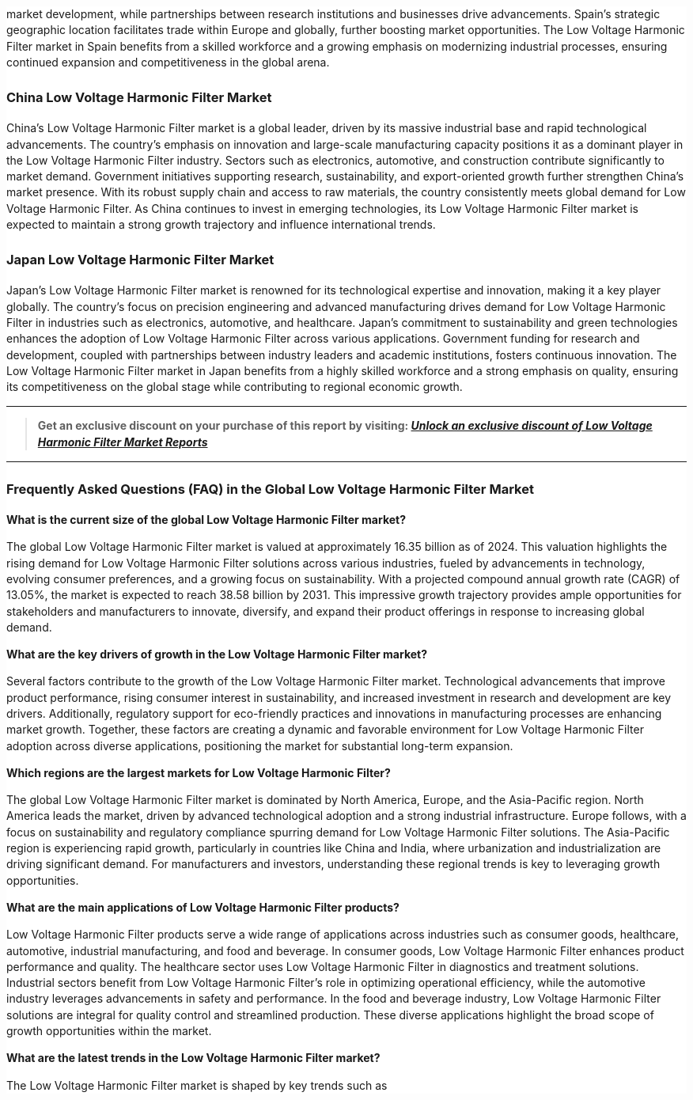 market development, while partnerships between research institutions and businesses drive advancements. Spain&rsquo;s strategic geographic location facilitates trade within Europe and globally, further boosting market opportunities. The Low Voltage Harmonic Filter market in Spain benefits from a skilled workforce and a growing emphasis on modernizing industrial processes, ensuring continued expansion and competitiveness in the global arena.</p><h3>China Low Voltage Harmonic Filter Market</h3><p>China&rsquo;s Low Voltage Harmonic Filter market is a global leader, driven by its massive industrial base and rapid technological advancements. The country&rsquo;s emphasis on innovation and large-scale manufacturing capacity positions it as a dominant player in the Low Voltage Harmonic Filter industry. Sectors such as electronics, automotive, and construction contribute significantly to market demand. Government initiatives supporting research, sustainability, and export-oriented growth further strengthen China&rsquo;s market presence. With its robust supply chain and access to raw materials, the country consistently meets global demand for Low Voltage Harmonic Filter. As China continues to invest in emerging technologies, its Low Voltage Harmonic Filter market is expected to maintain a strong growth trajectory and influence international trends.</p><h3>Japan Low Voltage Harmonic Filter Market</h3><p>Japan&rsquo;s Low Voltage Harmonic Filter market is renowned for its technological expertise and innovation, making it a key player globally. The country&rsquo;s focus on precision engineering and advanced manufacturing drives demand for Low Voltage Harmonic Filter in industries such as electronics, automotive, and healthcare. Japan&rsquo;s commitment to sustainability and green technologies enhances the adoption of Low Voltage Harmonic Filter across various applications. Government funding for research and development, coupled with partnerships between industry leaders and academic institutions, fosters continuous innovation. The Low Voltage Harmonic Filter market in Japan benefits from a highly skilled workforce and a strong emphasis on quality, ensuring its competitiveness on the global stage while contributing to regional economic growth.</p><hr /><blockquote><p><strong>Get an exclusive discount on your purchase of this report by visiting: <em><a href="://marketresearchpulse.com/ask-for-discount/149806?utm_source=Github&amp;utm_medium=0116">Unlock an exclusive discount of Low Voltage Harmonic Filter Market Reports</a></em>&nbsp;</strong></p></blockquote><hr /><h3>Frequently Asked Questions (FAQ) in the Global Low Voltage Harmonic Filter Market</h3><p><strong>What is the current size of the global Low Voltage Harmonic Filter market?</strong></p><p>The global Low Voltage Harmonic Filter market is valued at approximately 16.35 billion as of 2024. This valuation highlights the rising demand for Low Voltage Harmonic Filter solutions across various industries, fueled by advancements in technology, evolving consumer preferences, and a growing focus on sustainability. With a projected compound annual growth rate (CAGR) of 13.05%, the market is expected to reach 38.58 billion by 2031. This impressive growth trajectory provides ample opportunities for stakeholders and manufacturers to innovate, diversify, and expand their product offerings in response to increasing global demand.</p><p><strong>What are the key drivers of growth in the Low Voltage Harmonic Filter market?</strong></p><p>Several factors contribute to the growth of the Low Voltage Harmonic Filter market. Technological advancements that improve product performance, rising consumer interest in sustainability, and increased investment in research and development are key drivers. Additionally, regulatory support for eco-friendly practices and innovations in manufacturing processes are enhancing market growth. Together, these factors are creating a dynamic and favorable environment for Low Voltage Harmonic Filter adoption across diverse applications, positioning the market for substantial long-term expansion.</p><p><strong>Which regions are the largest markets for Low Voltage Harmonic Filter?</strong></p><p>The global Low Voltage Harmonic Filter market is dominated by North America, Europe, and the Asia-Pacific region. North America leads the market, driven by advanced technological adoption and a strong industrial infrastructure. Europe follows, with a focus on sustainability and regulatory compliance spurring demand for Low Voltage Harmonic Filter solutions. The Asia-Pacific region is experiencing rapid growth, particularly in countries like China and India, where urbanization and industrialization are driving significant demand. For manufacturers and investors, understanding these regional trends is key to leveraging growth opportunities.</p><p><strong>What are the main applications of Low Voltage Harmonic Filter products?</strong></p><p>Low Voltage Harmonic Filter products serve a wide range of applications across industries such as consumer goods, healthcare, automotive, industrial manufacturing, and food and beverage. In consumer goods, Low Voltage Harmonic Filter enhances product performance and quality. The healthcare sector uses Low Voltage Harmonic Filter in diagnostics and treatment solutions. Industrial sectors benefit from Low Voltage Harmonic Filter&rsquo;s role in optimizing operational efficiency, while the automotive industry leverages advancements in safety and performance. In the food and beverage industry, Low Voltage Harmonic Filter solutions are integral for quality control and streamlined production. These diverse applications highlight the broad scope of growth opportunities within the market.</p><p><strong>What are the latest trends in the Low Voltage Harmonic Filter market?</strong></p><p>The Low Voltage Harmonic Filter market is shaped by key trends such as